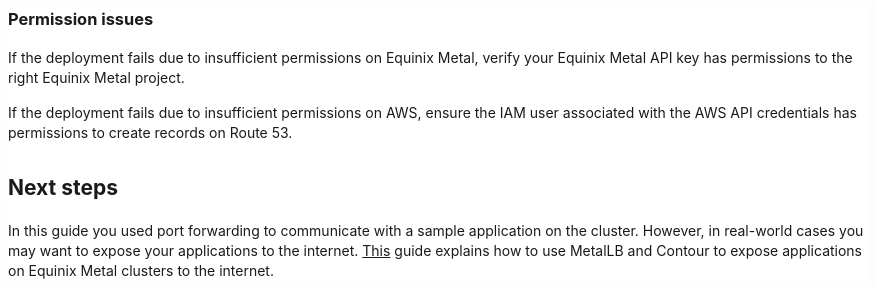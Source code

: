 ### Permission issues

If the deployment fails due to insufficient permissions on Equinix Metal, verify your Equinix Metal API key
has permissions to the right Equinix Metal project.

If the deployment fails due to insufficient permissions on AWS, ensure the IAM user associated with
the AWS API credentials has permissions to create records on Route 53.

## Next steps

In this guide you used port forwarding to communicate with a sample application on the cluster.
However, in real-world cases you may want to expose your applications to the internet.
[This](../how-to-guides/ingress-with-contour-metallb.md) guide explains how to use MetalLB and
Contour to expose applications on Equinix Metal clusters to the internet.

[releases]: https://github.com/kinvolk/lokomotive/releases
